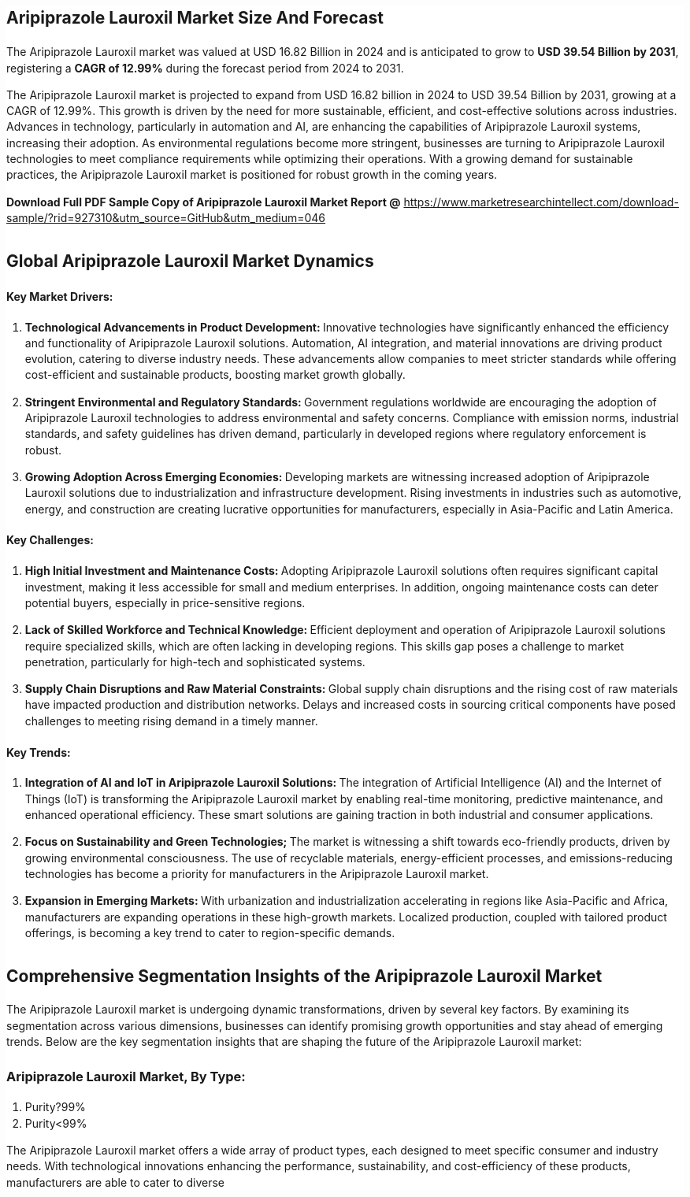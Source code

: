 <h2>Aripiprazole Lauroxil Market Size And Forecast</h2><p>The Aripiprazole Lauroxil market was valued at USD 16.82 Billion in 2024 and is anticipated to grow to <strong>USD 39.54 Billion by 2031</strong>, registering a <strong>CAGR of 12.99%</strong> during the forecast period from 2024 to 2031.</p><p>The Aripiprazole Lauroxil market is projected to expand from USD 16.82 billion in 2024 to USD 39.54 Billion by 2031, growing at a CAGR of 12.99%. This growth is driven by the need for more sustainable, efficient, and cost-effective solutions across industries. Advances in technology, particularly in automation and AI, are enhancing the capabilities of Aripiprazole Lauroxil systems, increasing their adoption. As environmental regulations become more stringent, businesses are turning to Aripiprazole Lauroxil technologies to meet compliance requirements while optimizing their operations. With a growing demand for sustainable practices, the Aripiprazole Lauroxil market is positioned for robust growth in the coming years.</p><p><strong>Download Full PDF Sample Copy of Aripiprazole Lauroxil Market Report @</strong>&nbsp;<a href="https://www.marketresearchintellect.com/download-sample/?rid=927310&amp;utm_source=GitHub&amp;utm_medium=046">https://www.marketresearchintellect.com/download-sample/?rid=927310&amp;utm_source=GitHub&amp;utm_medium=046</a></p><h2>Global Aripiprazole Lauroxil Market Dynamics</h2><h4><strong>Key Market Drivers:</strong></h4><ol><li><p><strong>Technological Advancements in Product Development:&nbsp;</strong>Innovative technologies have significantly enhanced the efficiency and functionality of Aripiprazole Lauroxil solutions. Automation, AI integration, and material innovations are driving product evolution, catering to diverse industry needs. These advancements allow companies to meet stricter standards while offering cost-efficient and sustainable products, boosting market growth globally.</p></li><li><p><strong>Stringent Environmental and Regulatory Standards:&nbsp;</strong>Government regulations worldwide are encouraging the adoption of Aripiprazole Lauroxil technologies to address environmental and safety concerns. Compliance with emission norms, industrial standards, and safety guidelines has driven demand, particularly in developed regions where regulatory enforcement is robust.</p></li><li><p><strong>Growing Adoption Across Emerging Economies:&nbsp;</strong>Developing markets are witnessing increased adoption of Aripiprazole Lauroxil solutions due to industrialization and infrastructure development. Rising investments in industries such as automotive, energy, and construction are creating lucrative opportunities for manufacturers, especially in Asia-Pacific and Latin America.</p></li></ol><h4><strong>Key Challenges:</strong></h4><ol><li><p><strong>High Initial Investment and Maintenance Costs:&nbsp;</strong>Adopting Aripiprazole Lauroxil solutions often requires significant capital investment, making it less accessible for small and medium enterprises. In addition, ongoing maintenance costs can deter potential buyers, especially in price-sensitive regions.</p></li><li><p><strong>Lack of Skilled Workforce and Technical Knowledge:&nbsp;</strong>Efficient deployment and operation of Aripiprazole Lauroxil solutions require specialized skills, which are often lacking in developing regions. This skills gap poses a challenge to market penetration, particularly for high-tech and sophisticated systems.</p></li><li><p><strong>Supply Chain Disruptions and Raw Material Constraints:&nbsp;</strong>Global supply chain disruptions and the rising cost of raw materials have impacted production and distribution networks. Delays and increased costs in sourcing critical components have posed challenges to meeting rising demand in a timely manner.</p></li></ol><h4><strong>Key Trends:</strong></h4><ol><li><p><strong>Integration of AI and IoT in Aripiprazole Lauroxil Solutions:&nbsp;</strong>The integration of Artificial Intelligence (AI) and the Internet of Things (IoT) is transforming the Aripiprazole Lauroxil market by enabling real-time monitoring, predictive maintenance, and enhanced operational efficiency. These smart solutions are gaining traction in both industrial and consumer applications.</p></li><li><p><strong>Focus on Sustainability and Green Technologies;&nbsp;</strong>The market is witnessing a shift towards eco-friendly products, driven by growing environmental consciousness. The use of recyclable materials, energy-efficient processes, and emissions-reducing technologies has become a priority for manufacturers in the Aripiprazole Lauroxil market.</p></li><li><p><strong>Expansion in Emerging Markets:&nbsp;</strong>With urbanization and industrialization accelerating in regions like Asia-Pacific and Africa, manufacturers are expanding operations in these high-growth markets. Localized production, coupled with tailored product offerings, is becoming a key trend to cater to region-specific demands.</p></li></ol><div class="article-main__content" data-test-id="publishing-text-block"><h2>Comprehensive Segmentation Insights of the Aripiprazole Lauroxil Market</h2><p>The Aripiprazole Lauroxil market is undergoing dynamic transformations, driven by several key factors. By examining its segmentation across various dimensions, businesses can identify promising growth opportunities and stay ahead of emerging trends. Below are the key segmentation insights that are shaping the future of the Aripiprazole Lauroxil market:</p><h3><strong>Aripiprazole Lauroxil Market, By Type:<br /></strong></h3><ol><li>Purity?99%<li> Purity<99%</li></ol><p>The Aripiprazole Lauroxil market offers a wide array of product types, each designed to meet specific consumer and industry needs. With technological innovations enhancing the performance, sustainability, and cost-efficiency of these products, manufacturers are able to cater to diverse